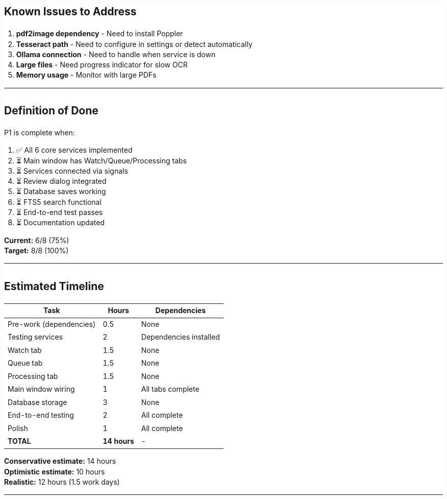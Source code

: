 
## Known Issues to Address

1. **pdf2image dependency** - Need to install Poppler
2. **Tesseract path** - Need to configure in settings or detect automatically
3. **Ollama connection** - Need to handle when service is down
4. **Large files** - Need progress indicator for slow OCR
5. **Memory usage** - Monitor with large PDFs

---

## Definition of Done

P1 is complete when:
1. ✅ All 6 core services implemented
2. ⏳ Main window has Watch/Queue/Processing tabs
3. ⏳ Services connected via signals
4. ⏳ Review dialog integrated
5. ⏳ Database saves working
6. ⏳ FTS5 search functional
7. ⏳ End-to-end test passes
8. ⏳ Documentation updated

**Current:** 6/8 (75%)  
**Target:** 8/8 (100%)

---

## Estimated Timeline

| Task | Hours | Dependencies |
|------|-------|--------------|
| Pre-work (dependencies) | 0.5 | None |
| Testing services | 2 | Dependencies installed |
| Watch tab | 1.5 | None |
| Queue tab | 1.5 | None |
| Processing tab | 1.5 | None |
| Main window wiring | 1 | All tabs complete |
| Database storage | 3 | None |
| End-to-end testing | 2 | All complete |
| Polish | 1 | All complete |
| **TOTAL** | **14 hours** | - |

**Conservative estimate:** 14 hours  
**Optimistic estimate:** 10 hours  
**Realistic:** 12 hours (1.5 work days)

---